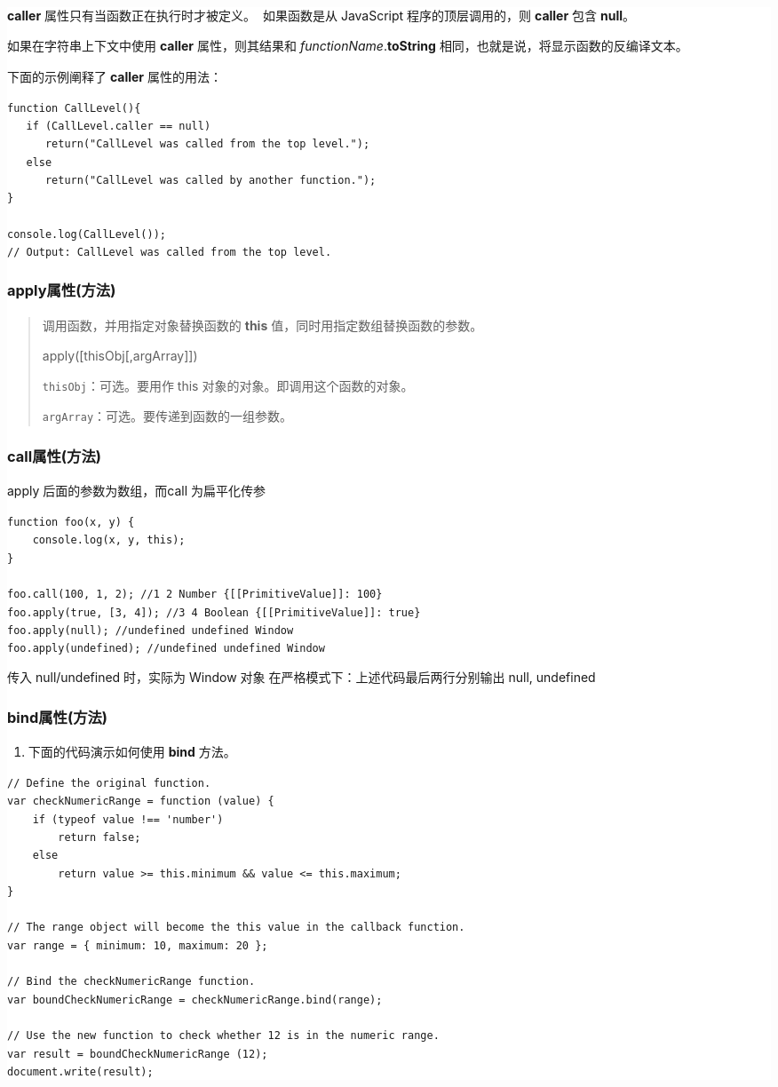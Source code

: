 **caller** 属性只有当函数正在执行时才被定义。  如果函数是从 JavaScript 程序的顶层调用的，则 **caller** 包含 **null**。  

如果在字符串上下文中使用 **caller** 属性，则其结果和 *functionName*.**toString** 相同，也就是说，将显示函数的反编译文本。

下面的示例阐释了 **caller** 属性的用法：

```
function CallLevel(){
   if (CallLevel.caller == null)
      return("CallLevel was called from the top level.");
   else
      return("CallLevel was called by another function.");
}

console.log(CallLevel());
// Output: CallLevel was called from the top level.
```

### apply属性(方法)

> 调用函数，并用指定对象替换函数的 **this** 值，同时用指定数组替换函数的参数。
>
> apply([thisObj[,argArray]])
>
> ``thisObj``：可选。要用作 this 对象的对象。即调用这个函数的对象。
>
> ``argArray``：可选。要传递到函数的一组参数。

### call属性(方法)

apply 后面的参数为数组，而call 为扁平化传参

```
function foo(x, y) {
    console.log(x, y, this);
}

foo.call(100, 1, 2); //1 2 Number {[[PrimitiveValue]]: 100}
foo.apply(true, [3, 4]); //3 4 Boolean {[[PrimitiveValue]]: true}
foo.apply(null); //undefined undefined Window
foo.apply(undefined); //undefined undefined Window
```

传入 null/undefined 时，实际为 Window 对象
在严格模式下：上述代码最后两行分别输出 null, undefined

### bind属性(方法)

1. 下面的代码演示如何使用 **bind** 方法。

```
// Define the original function.
var checkNumericRange = function (value) {
    if (typeof value !== 'number')
        return false;
    else
        return value >= this.minimum && value <= this.maximum;
}

// The range object will become the this value in the callback function.
var range = { minimum: 10, maximum: 20 };

// Bind the checkNumericRange function.
var boundCheckNumericRange = checkNumericRange.bind(range);

// Use the new function to check whether 12 is in the numeric range.
var result = boundCheckNumericRange (12);
document.write(result);
```